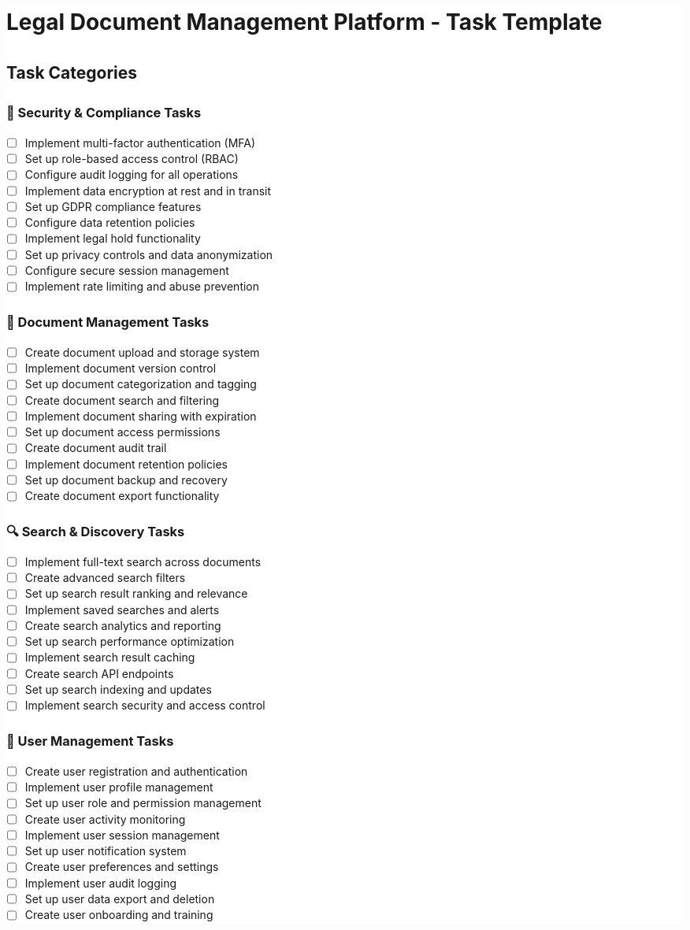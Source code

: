 # Legal Document Management Platform - Task Template

## Task Categories

### 🔐 Security & Compliance Tasks
- [ ] Implement multi-factor authentication (MFA)
- [ ] Set up role-based access control (RBAC)
- [ ] Configure audit logging for all operations
- [ ] Implement data encryption at rest and in transit
- [ ] Set up GDPR compliance features
- [ ] Configure data retention policies
- [ ] Implement legal hold functionality
- [ ] Set up privacy controls and data anonymization
- [ ] Configure secure session management
- [ ] Implement rate limiting and abuse prevention

### 📄 Document Management Tasks
- [ ] Create document upload and storage system
- [ ] Implement document version control
- [ ] Set up document categorization and tagging
- [ ] Create document search and filtering
- [ ] Implement document sharing with expiration
- [ ] Set up document access permissions
- [ ] Create document audit trail
- [ ] Implement document retention policies
- [ ] Set up document backup and recovery
- [ ] Create document export functionality

### 🔍 Search & Discovery Tasks
- [ ] Implement full-text search across documents
- [ ] Create advanced search filters
- [ ] Set up search result ranking and relevance
- [ ] Implement saved searches and alerts
- [ ] Create search analytics and reporting
- [ ] Set up search performance optimization
- [ ] Implement search result caching
- [ ] Create search API endpoints
- [ ] Set up search indexing and updates
- [ ] Implement search security and access control

### 👥 User Management Tasks
- [ ] Create user registration and authentication
- [ ] Implement user profile management
- [ ] Set up user role and permission management
- [ ] Create user activity monitoring
- [ ] Implement user session management
- [ ] Set up user notification system
- [ ] Create user preferences and settings
- [ ] Implement user audit logging
- [ ] Set up user data export and deletion
- [ ] Create user onboarding and training
